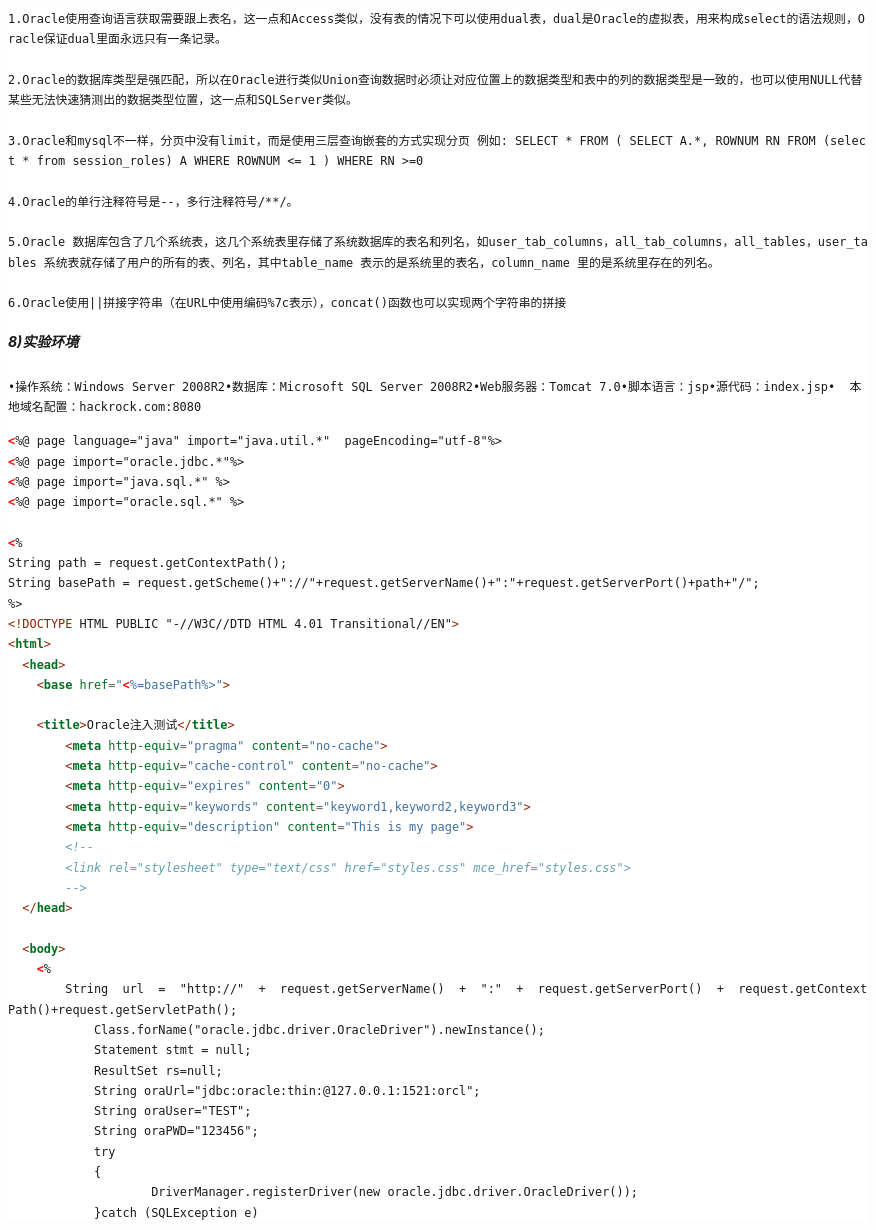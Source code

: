 ```
1.Oracle使用查询语言获取需要跟上表名，这一点和Access类似，没有表的情况下可以使用dual表，dual是Oracle的虚拟表，用来构成select的语法规则，Oracle保证dual里面永远只有一条记录。

2.Oracle的数据库类型是强匹配，所以在Oracle进行类似Union查询数据时必须让对应位置上的数据类型和表中的列的数据类型是一致的，也可以使用NULL代替某些无法快速猜测出的数据类型位置，这一点和SQLServer类似。

3.Oracle和mysql不一样，分页中没有limit，而是使用三层查询嵌套的方式实现分页 例如: SELECT * FROM ( SELECT A.*, ROWNUM RN FROM (select * from session_roles) A WHERE ROWNUM <= 1 ) WHERE RN >=0

4.Oracle的单行注释符号是--，多行注释符号/**/。

5.Oracle 数据库包含了几个系统表，这几个系统表里存储了系统数据库的表名和列名，如user_tab_columns，all_tab_columns，all_tables，user_tables 系统表就存储了用户的所有的表、列名，其中table_name 表示的是系统里的表名，column_name 里的是系统里存在的列名。

6.Oracle使用||拼接字符串（在URL中使用编码%7c表示），concat()函数也可以实现两个字符串的拼接
```

##### 8)实验环境

```
•操作系统：Windows Server 2008R2•数据库：Microsoft SQL Server 2008R2•Web服务器：Tomcat 7.0•脚本语言：jsp•源代码：index.jsp•  本地域名配置：hackrock.com:8080
```

```html
<%@ page language="java" import="java.util.*"  pageEncoding="utf-8"%>
<%@ page import="oracle.jdbc.*"%>
<%@ page import="java.sql.*" %>
<%@ page import="oracle.sql.*" %>

<%
String path = request.getContextPath();
String basePath = request.getScheme()+"://"+request.getServerName()+":"+request.getServerPort()+path+"/";
%>
<!DOCTYPE HTML PUBLIC "-//W3C//DTD HTML 4.01 Transitional//EN">
<html>
  <head>
    <base href="<%=basePath%>">
    
    <title>Oracle注入测试</title>
        <meta http-equiv="pragma" content="no-cache">
        <meta http-equiv="cache-control" content="no-cache">
        <meta http-equiv="expires" content="0">    
        <meta http-equiv="keywords" content="keyword1,keyword2,keyword3">
        <meta http-equiv="description" content="This is my page">
        <!--
        <link rel="stylesheet" type="text/css" href="styles.css" mce_href="styles.css">
        -->
  </head>
  
  <body> 
    <%
        String  url  =  "http://"  +  request.getServerName()  +  ":"  +  request.getServerPort()  +  request.getContextPath()+request.getServletPath();
            Class.forName("oracle.jdbc.driver.OracleDriver").newInstance();
            Statement stmt = null;
            ResultSet rs=null;
            String oraUrl="jdbc:oracle:thin:@127.0.0.1:1521:orcl";
            String oraUser="TEST";
            String oraPWD="123456";
            try
            {
                    DriverManager.registerDriver(new oracle.jdbc.driver.OracleDriver());
            }catch (SQLException e)
```